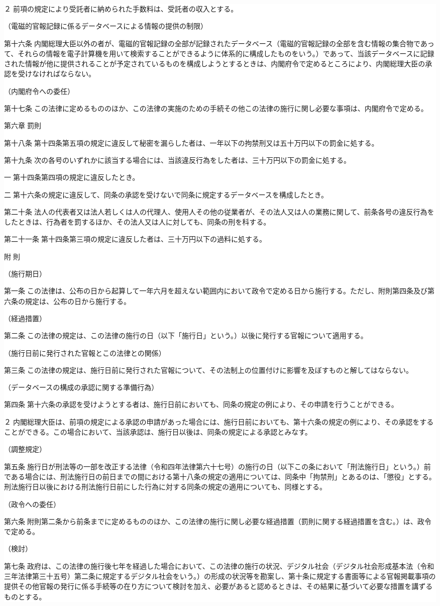 ２ 前項の規定により受託者に納められた手数料は、受託者の収入とする。

（電磁的官報記録に係るデータベースによる情報の提供の制限）

第十六条 内閣総理大臣以外の者が、電磁的官報記録の全部が記録されたデータベース（電磁的官報記録の全部を含む情報の集合物であって、それらの情報を電子計算機を用いて検索することができるように体系的に構成したものをいう。）であって、当該データベースに記録された情報が他に提供されることが予定されているものを構成しようとするときは、内閣府令で定めるところにより、内閣総理大臣の承認を受けなければならない。

（内閣府令への委任）

第十七条 この法律に定めるもののほか、この法律の実施のための手続その他この法律の施行に関し必要な事項は、内閣府令で定める。

第六章 罰則

第十八条 第十四条第五項の規定に違反して秘密を漏らした者は、一年以下の拘禁刑又は五十万円以下の罰金に処する。

第十九条 次の各号のいずれかに該当する場合には、当該違反行為をした者は、三十万円以下の罰金に処する。

一 第十四条第四項の規定に違反したとき。

二 第十六条の規定に違反して、同条の承認を受けないで同条に規定するデータベースを構成したとき。

第二十条 法人の代表者又は法人若しくは人の代理人、使用人その他の従業者が、その法人又は人の業務に関して、前条各号の違反行為をしたときは、行為者を罰するほか、その法人又は人に対しても、同条の刑を科する。

第二十一条 第十四条第三項の規定に違反した者は、三十万円以下の過料に処する。

附 則

（施行期日）

第一条 この法律は、公布の日から起算して一年六月を超えない範囲内において政令で定める日から施行する。ただし、附則第四条及び第六条の規定は、公布の日から施行する。

（経過措置）

第二条 この法律の規定は、この法律の施行の日（以下「施行日」という。）以後に発行する官報について適用する。

（施行日前に発行された官報とこの法律との関係）

第三条 この法律の規定は、施行日前に発行された官報について、その法制上の位置付けに影響を及ぼすものと解してはならない。

（データベースの構成の承認に関する準備行為）

第四条 第十六条の承認を受けようとする者は、施行日前においても、同条の規定の例により、その申請を行うことができる。

２ 内閣総理大臣は、前項の規定による承認の申請があった場合には、施行日前においても、第十六条の規定の例により、その承認をすることができる。この場合において、当該承認は、施行日以後は、同条の規定による承認とみなす。

（調整規定）

第五条 施行日が刑法等の一部を改正する法律（令和四年法律第六十七号）の施行の日（以下この条において「刑法施行日」という。）前である場合には、刑法施行日の前日までの間における第十八条の規定の適用については、同条中「拘禁刑」とあるのは、「懲役」とする。刑法施行日以後における刑法施行日前にした行為に対する同条の規定の適用についても、同様とする。

（政令への委任）

第六条 附則第二条から前条までに定めるもののほか、この法律の施行に関し必要な経過措置（罰則に関する経過措置を含む。）は、政令で定める。

（検討）

第七条 政府は、この法律の施行後七年を経過した場合において、この法律の施行の状況、デジタル社会（デジタル社会形成基本法（令和三年法律第三十五号）第二条に規定するデジタル社会をいう。）の形成の状況等を勘案し、第十条に規定する書面等による官報掲載事項の提供その他官報の発行に係る手続等の在り方について検討を加え、必要があると認めるときは、その結果に基づいて必要な措置を講ずるものとする。
